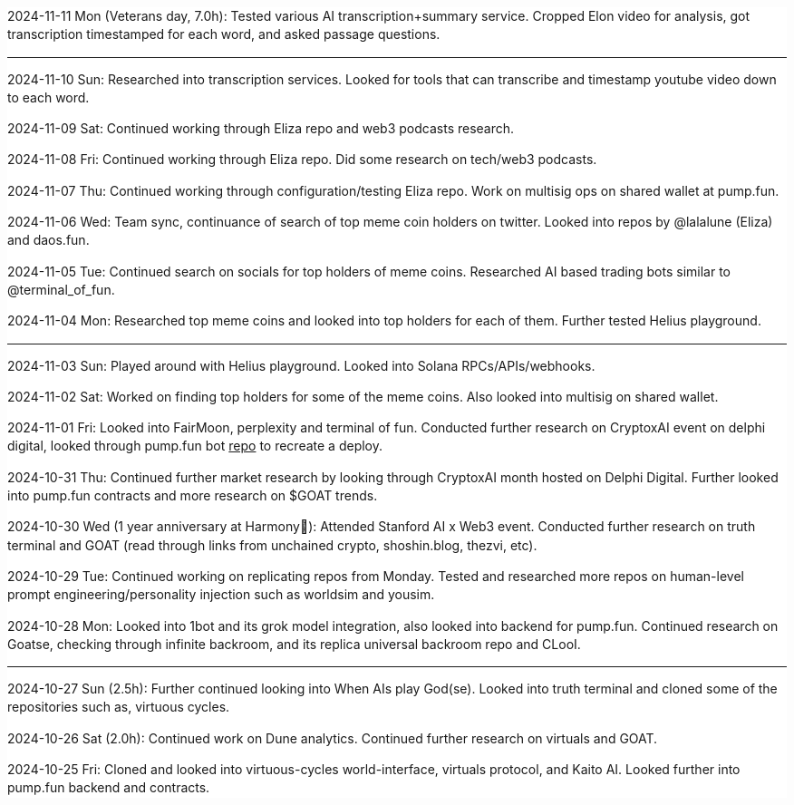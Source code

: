 2024-11-11 Mon (Veterans day, 7.0h): Tested various AI transcription+summary service. Cropped Elon video for analysis, got transcription timestamped for each word, and asked passage questions.

---

2024-11-10 Sun: Researched into transcription services. Looked for tools that can transcribe and timestamp youtube video down to each word.

2024-11-09 Sat: Continued working through Eliza repo and web3 podcasts research.

2024-11-08 Fri: Continued working through Eliza repo. Did some research on tech/web3 podcasts.

2024-11-07 Thu: Continued working through configuration/testing Eliza repo. Work on multisig ops on shared wallet at pump.fun.

2024-11-06 Wed: Team sync, continuance of search of top meme coin holders on twitter. Looked into repos by @lalalune (Eliza) and daos.fun.

2024-11-05 Tue: Continued search on socials for top holders of meme coins. Researched AI based trading bots similar to @terminal_of_fun.

2024-11-04 Mon: Researched top meme coins and looked into top holders for each of them. Further tested Helius playground.

---

2024-11-03 Sun: Played around with Helius playground. Looked into Solana RPCs/APIs/webhooks.

2024-11-02 Sat: Worked on finding top holders for some of the meme coins. Also looked into multisig on shared wallet.

2024-11-01 Fri: Looked into FairMoon, perplexity and terminal of fun. Conducted further research on CryptoxAI event on delphi digital, looked through pump.fun bot [repo](https://github.com/chainstacklabs/pump-fun-bot?tab=readme-ov-file) to recreate a deploy.

2024-10-31 Thu: Continued further market research by looking through CryptoxAI month hosted on Delphi Digital. Further looked into pump.fun contracts and more research on $GOAT trends.

2024-10-30 Wed (1 year anniversary at Harmony🎉): Attended Stanford AI x Web3 event. Conducted further research on truth terminal and GOAT (read through links from unchained crypto, shoshin.blog, thezvi, etc).

2024-10-29 Tue: Continued working on replicating repos from Monday. Tested and researched more repos on human-level prompt engineering/personality injection such as worldsim and yousim.

2024-10-28 Mon: Looked into 1bot and its grok model integration, also looked into backend for pump.fun. Continued research on Goatse, checking through infinite backroom, and its replica universal backroom repo and CLooI.

---

2024-10-27 Sun (2.5h): Further continued looking into When AIs play God(se). Looked into truth terminal and cloned some of the repositories such as, virtuous cycles. 

2024-10-26 Sat (2.0h): Continued work on Dune analytics. Continued further research on virtuals and GOAT.

2024-10-25 Fri: Cloned and looked into virtuous-cycles world-interface, virtuals protocol, and Kaito AI. Looked further into pump.fun backend and contracts.
